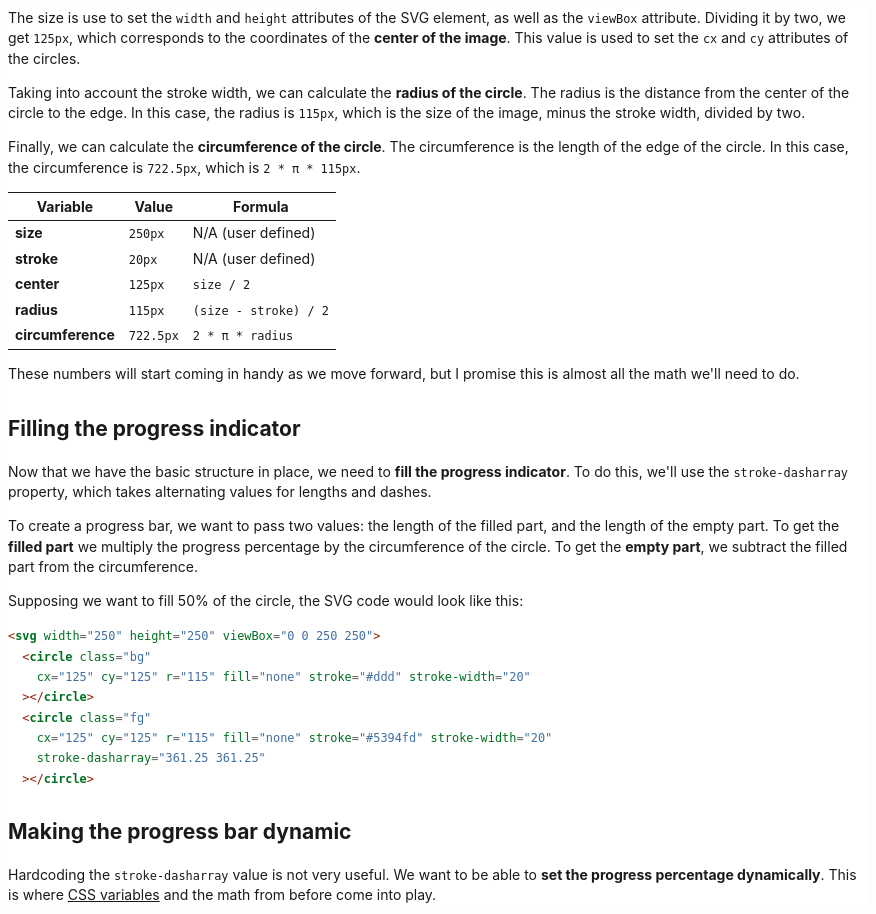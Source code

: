 The size is use to set the `width` and `height` attributes of the SVG element, as well as the `viewBox` attribute. Dividing it by two, we get `125px`, which corresponds to the coordinates of the **center of the image**. This value is used to set the `cx` and `cy` attributes of the circles.

Taking into account the stroke width, we can calculate the **radius of the circle**. The radius is the distance from the center of the circle to the edge. In this case, the radius is `115px`, which is the size of the image, minus the stroke width, divided by two.

Finally, we can calculate the **circumference of the circle**. The circumference is the length of the edge of the circle. In this case, the circumference is `722.5px`, which is `2 * π * 115px`.

| Variable | Value | Formula |
| -------- | ----- | ------- |
| **size** | `250px` | N/A (user defined) |
| **stroke** | `20px` | N/A (user defined) |
| **center** | `125px` | `size / 2` |
| **radius** | `115px` | `(size - stroke) / 2` |
| **circumference** | `722.5px` | `2 * π * radius` |

These numbers will start coming in handy as we move forward, but I promise this is almost all the math we'll need to do.

## Filling the progress indicator

Now that we have the basic structure in place, we need to **fill the progress indicator**. To do this, we'll use the `stroke-dasharray` property, which takes alternating values for lengths and dashes.

To create a progress bar, we want to pass two values: the length of the filled part, and the length of the empty part. To get the **filled part** we multiply the progress percentage by the circumference of the circle. To get the **empty part**, we subtract the filled part from the circumference.

Supposing we want to fill 50% of the circle, the SVG code would look like this:

```html
<svg width="250" height="250" viewBox="0 0 250 250">
  <circle class="bg"
    cx="125" cy="125" r="115" fill="none" stroke="#ddd" stroke-width="20"
  ></circle>
  <circle class="fg"
    cx="125" cy="125" r="115" fill="none" stroke="#5394fd" stroke-width="20"
    stroke-dasharray="361.25 361.25"
  ></circle>
```

## Making the progress bar dynamic

Hardcoding the `stroke-dasharray` value is not very useful. We want to be able to **set the progress percentage dynamically**. This is where [CSS variables](/css/s/variables) and the math from before come into play.

